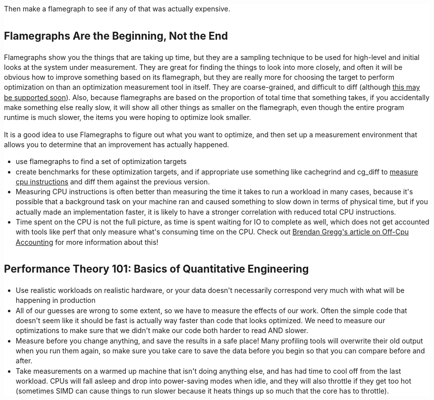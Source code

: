 Then make a flamegraph to see if any of that was
actually expensive.

## Flamegraphs Are the Beginning, Not the End

Flamegraphs show you the things that are taking up time, but they
are a sampling technique to be used for high-level and initial
looks at the system under measurement. They are great for finding
the things to look into more closely, and often it will be
obvious how to improve something based on its flamegraph, but
they are really more for choosing the target to perform optimization
on than an optimization measurement tool in itself. They are
coarse-grained, and difficult to diff (although
[this may be supported soon](https://github.com/jonhoo/inferno/issues/62)).
Also, because flamegraphs are based on the proportion of total time
that something takes, if you accidentally make something else
really slow, it will show all other things as smaller on the flamegraph,
even though the entire program runtime is much slower, the items you
were hoping to optimize look smaller.

It is a good idea to use Flamegraphs to figure out what you want to
optimize, and then set up a measurement environment that allows
you to determine that an improvement has actually happened.

* use flamegraphs to find a set of optimization targets
* create benchmarks for these optimization targets, and if
appropriate use something like cachegrind and cg_diff to
[measure cpu instructions](https://github.com/spacejam/sled/blob/d521c510c3b8a7e02b8602d6db6a7701b51bd33b/hack/instructions#L26)
and diff them against the previous version.
* Measuring CPU instructions is often better than measuring the time it takes
to run a workload in many cases, because it's possible that a
background task on your machine ran and caused something to slow down
in terms of physical time, but if you actually made an implementation
faster, it is likely to have a stronger correlation with reduced total
CPU instructions.
* Time spent on the CPU is not the full picture, as time is spent
waiting for IO to complete as well, which does not get accounted
with tools like perf that only measure what's consuming time
on the CPU. Check out [Brendan Gregg's article on Off-Cpu
Accounting](http://www.brendangregg.com/offcpuanalysis.html)
for more information about this!

## Performance Theory 101: Basics of Quantitative Engineering

* Use realistic workloads on realistic hardware, or your data doesn't
necessarily correspond very much with what will be happening in production
* All of our guesses are wrong to some extent, so we have to measure
the effects of our work. Often the simple code that doesn't seem
like it should be fast is actually way faster than code that looks
optimized. We need to measure our optimizations to make sure that we
didn't make our code both harder to read AND slower.
* Measure before you change anything, and save the results
in a safe place! Many profiling tools will overwrite their old output
when you run them again, so make sure you take care to save the
data before you begin so that you can compare before and after.
* Take measurements on a warmed up machine that isn't doing anything
else, and has had time to cool off from the last workload.
CPUs will fall asleep and drop into power-saving modes when idle,
and they will also throttle if they get too hot (sometimes SIMD
can cause things to run slower because it heats things up so much
that the core has to throttle).
